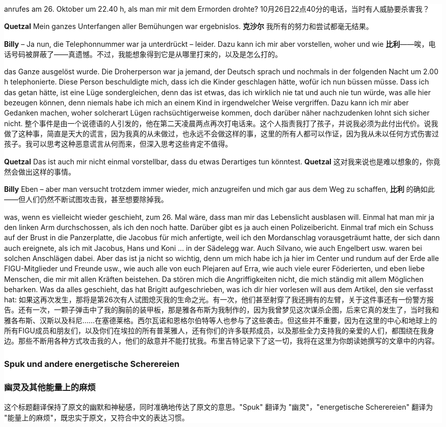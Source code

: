 anrufes am 26. Oktober um 22.40 h, als man mir mit dem Ermorden drohte?
10月26日22点40分的电话，当时有人威胁要杀害我？

**Quetzal** Mein ganzes Unterfangen aller Bemühungen war ergebnislos.
**克沙尔** 我所有的努力和尝试都毫无结果。

**Billy** – Ja nun, die Telephonnummer war ja unterdrückt – leider. Dazu kann ich mir aber vorstellen, woher und wie
**比利**——唉，电话号码被屏蔽了——真遗憾。不过，我能想象得到它是从哪里打来的，以及是怎么打的。

das Ganze ausgelöst wurde. Die Droherperson war ja jemand, der Deutsch sprach und nochmals in der folgenden Nacht um 2.00 h telephonierte. Diese Person beschuldigte mich, dass ich die Kinder geschlagen hätte, wofür ich nun büssen müsse. Dass ich das getan hätte, ist eine Lüge sondergleichen, denn das ist etwas, das ich wirklich nie tat und auch nie tun würde, was alle hier bezeugen können, denn niemals habe ich mich an einem Kind in irgendwelcher Weise vergriffen. Dazu kann ich mir aber Gedanken machen, woher solcherart Lügen rachsüchtigerweise kommen, doch darüber näher nachzudenken lohnt sich sicher nicht.
整个事件是由一个说德语的人引发的，他在第二天凌晨两点再次打电话来。这个人指责我打了孩子，并说我必须为此付出代价。说我做了这种事，简直是天大的谎言，因为我真的从未做过，也永远不会做这样的事，这里的所有人都可以作证，因为我从未以任何方式伤害过孩子。我可以思考这种恶意谎言从何而来，但深入思考这些肯定不值得。

**Quetzal** Das ist auch mir nicht einmal vorstellbar, dass du etwas Derartiges tun könntest.
**Quetzal** 这对我来说也是难以想象的，你竟然会做出这样的事情。

**Billy** Eben – aber man versucht trotzdem immer wieder, mich anzugreifen und mich gar aus dem Weg zu schaffen,
**比利** 的确如此——但人们仍然不断试图攻击我，甚至想要除掉我。

was, wenn es vielleicht wieder geschieht, zum 26. Mal wäre, dass man mir das Lebenslicht ausblasen will. Einmal hat man mir ja den linken Arm durchschossen, als ich den noch hatte. Darüber gibt es ja auch einen Polizeibericht. Einmal traf mich ein Schuss auf der Brust in die Panzerplatte, die Jacobus für mich anfertigte, weil ich den Mordanschlag vorausgeträumt hatte, der sich dann auch ereignete, als ich mit Jacobus, Hans und Koni … in der Sädelegg war. Auch Silvano, wie auch Engelbert usw. waren bei solchen Anschlägen dabei. Aber das ist ja nicht so wichtig, denn um mich habe ich ja hier im Center und rundum auf der Erde alle FIGU-Mitglieder und Freunde usw., wie auch alle von euch Plejaren auf Erra, wie auch viele eurer Föderierten, und eben liebe Menschen, die mir mit allen Kräften beistehen. Da stören mich die Angriffigkeiten nicht, die mich ständig mit allem Möglichen beharken. Was da alles geschieht, das hat Brigitt aufgeschrieben, was ich dir hier vorlesen will aus dem Artikel, den sie verfasst hat:
如果这再次发生，那将是第26次有人试图熄灭我的生命之光。有一次，他们甚至射穿了我还拥有的左臂，关于这件事还有一份警方报告。还有一次，一颗子弹击中了我的胸前的装甲板，那是雅各布斯为我制作的，因为我曾梦见这次谋杀企图，后来它真的发生了，当时我和雅各布斯、汉斯以及科尼……在塞德莱格。西尔瓦诺和恩格尔伯特等人也参与了这些袭击。但这些并不重要，因为在这里的中心和地球上的所有FIGU成员和朋友们，以及你们在埃拉的所有普莱雅人，还有你们的许多联邦成员，以及那些全力支持我的亲爱的人们，都围绕在我身边。那些不断用各种方式攻击我的人，他们的敌意并不能打扰我。布里吉特记录下了这一切，我将在这里为你朗读她撰写的文章中的内容。

### Spuk und andere energetische Scherereien
### 幽灵及其他能量上的麻烦

这个标题翻译保持了原文的幽默和神秘感，同时准确地传达了原文的意思。"Spuk" 翻译为 "幽灵"，"energetische Scherereien" 翻译为 "能量上的麻烦"，既忠实于原文，又符合中文的表达习惯。
